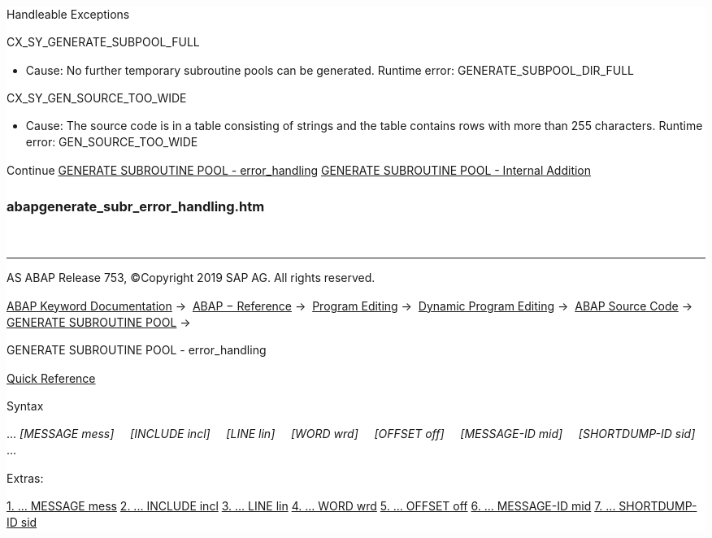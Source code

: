 Handleable Exceptions

CX\_SY\_GENERATE\_SUBPOOL\_FULL

-   Cause: No further temporary subroutine pools can be generated.
    Runtime error: GENERATE\_SUBPOOL\_DIR\_FULL
    

CX\_SY\_GEN\_SOURCE\_TOO\_WIDE

-   Cause: The source code is in a table consisting of strings and the table contains rows with more than 255 characters.
    Runtime error: GEN\_SOURCE\_TOO\_WIDE
    

Continue
[GENERATE SUBROUTINE POOL - error\_handling](https://help.sap.com/doc/abapdocu_753_index_htm/7.53/en-US/abapgenerate_subr_error_handling.htm)
[GENERATE SUBROUTINE POOL - Internal Addition](https://help.sap.com/doc/abapdocu_753_index_htm/7.53/en-US/abapgenerate_subr_pool_internal.htm)


### abapgenerate_subr_error_handling.htm

  

* * *

AS ABAP Release 753, ©Copyright 2019 SAP AG. All rights reserved.

[ABAP Keyword Documentation](https://help.sap.com/doc/abapdocu_753_index_htm/7.53/en-US/abenabap.htm) →  [ABAP − Reference](https://help.sap.com/doc/abapdocu_753_index_htm/7.53/en-US/abenabap_reference.htm) →  [Program Editing](https://help.sap.com/doc/abapdocu_753_index_htm/7.53/en-US/abenprogram_editing.htm) →  [Dynamic Program Editing](https://help.sap.com/doc/abapdocu_753_index_htm/7.53/en-US/abenabap_language_dynamic.htm) →  [ABAP Source Code](https://help.sap.com/doc/abapdocu_753_index_htm/7.53/en-US/abenabap_generic_program.htm) →  [GENERATE SUBROUTINE POOL](https://help.sap.com/doc/abapdocu_753_index_htm/7.53/en-US/abapgenerate_subroutine_pool.htm) → 

GENERATE SUBROUTINE POOL - error\_handling

[Quick Reference](https://help.sap.com/doc/abapdocu_753_index_htm/7.53/en-US/abapgenerate_shortref.htm)

Syntax

... *\[*MESSAGE mess*\]*
    *\[*INCLUDE incl*\]*
    *\[*LINE lin*\]*
    *\[*WORD wrd*\]*
    *\[*OFFSET off*\]*
    *\[*MESSAGE-ID mid*\]*
    *\[*SHORTDUMP-ID sid*\]* ...

Extras:

[1\. ... MESSAGE mess](#!ABAP_ADDITION_1@1@)
[2\. ... INCLUDE incl](#!ABAP_ADDITION_2@2@)
[3\. ... LINE lin](#!ABAP_ADDITION_3@3@)
[4\. ... WORD wrd](#!ABAP_ADDITION_4@4@)
[5\. ... OFFSET off](#!ABAP_ADDITION_5@5@)
[6\. ... MESSAGE-ID mid](#!ABAP_ADDITION_6@6@)
[7\. ... SHORTDUMP-ID sid](#!ABAP_ADDITION_7@7@)
